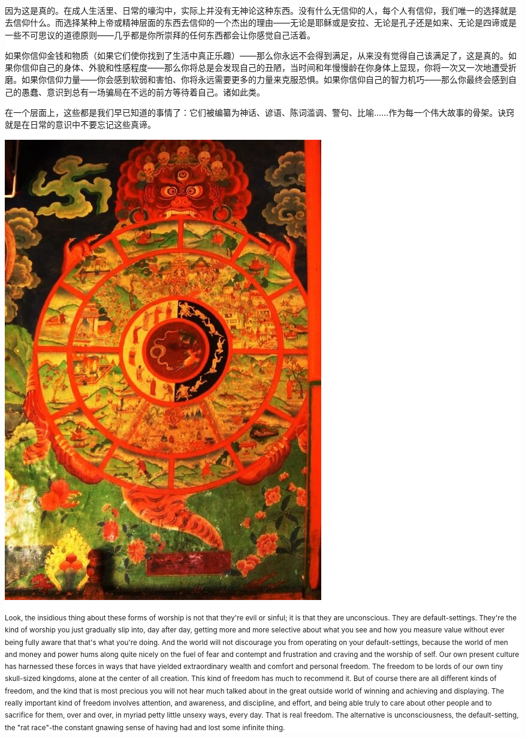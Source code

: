因为这是真的。在成人生活里、日常的壕沟中，实际上并没有无神论这种东西。没有什么无信仰的人，每个人有信仰，我们唯一的选择就是去信仰什么。而选择某种上帝或精神层面的东西去信仰的一个杰出的理由——无论是耶稣或是安拉、无论是孔子还是如来、无论是四谛或是一些不可思议的道德原则——几乎都是你所崇拜的任何东西都会让你感觉自己活着。

如果你信仰金钱和物质（如果它们使你找到了生活中真正乐趣）——那么你永远不会得到满足，从来没有觉得自己该满足了，这是真的。如果你信仰自己的身体、外貌和性感程度——那么你将总是会发现自己的丑陋，当时间和年慢慢龄在你身体上显现，你将一次又一次地遭受折磨。如果你信仰力量——你会感到软弱和害怕、你将永远需要更多的力量来克服恐惧。如果你信仰自己的智力机巧——那么你最终会感到自己的愚蠢、意识到总有一场骗局在不远的前方等待着自己。诸如此类。

在一个层面上，这些都是我们早已知道的事情了：它们被编纂为神话、谚语、陈词滥调、警句、比喻……作为每一个伟大故事的骨架。诀窍就是在日常的意识中不要忘记这些真谛。

![Tibetan_chakra](../assets/images/2017-12-04-this-is-water.assets/Tibetan_chakra.jpg)

<small>Look, the insidious thing about these forms of worship is not that they're evil or sinful; it is that they are unconscious. They are default-settings. They're the kind of worship you just gradually slip into, day after day, getting more and more selective about what you see and how you measure value without ever being fully aware that that's what you're doing. And the world will not discourage you from operating on your default-settings, because the world of men and money and power hums along quite nicely on the fuel of fear and contempt and frustration and craving and the worship of self. Our own present culture has harnessed these forces in ways that have yielded extraordinary wealth and comfort and personal freedom. The freedom to be lords of our own tiny skull-sized kingdoms, alone at the center of all creation. This kind of freedom has much to recommend it. But of course there are all different kinds of freedom, and the kind that is most precious you will not hear much talked about in the great outside world of winning and achieving and displaying. The really important kind of freedom involves attention, and awareness, and discipline, and effort, and being able truly to care about other people and to sacrifice for them, over and over, in myriad petty little unsexy ways, every day. That is real freedom. The alternative is unconsciousness, the default-setting, the "rat race"-the constant gnawing sense of having had and lost some infinite thing.</small>
